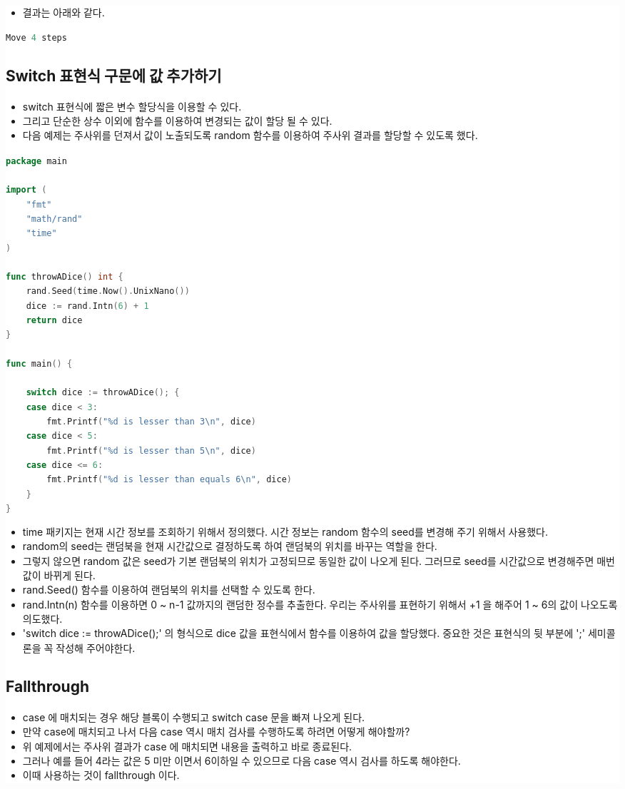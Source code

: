 - 결과는 아래와 같다. 

```go
Move 4 steps
```

## Switch 표현식 구문에 값 추가하기

- switch 표현식에 짧은 변수 할당식을 이용할 수 있다. 
- 그리고 단순한 상수 이외에 함수를 이용하여 변경되는 값이 할당 될 수 있다. 
- 다음 예제는 주사위를 던져서 값이 노출되도록 random 함수를 이용하여 주사위 결과를 할당할 수 있도록 했다. 
  
```go
package main

import (
	"fmt"
	"math/rand"
	"time"
)

func throwADice() int {
	rand.Seed(time.Now().UnixNano())
	dice := rand.Intn(6) + 1
	return dice
}

func main() {

	switch dice := throwADice(); {
	case dice < 3:
		fmt.Printf("%d is lesser than 3\n", dice)
	case dice < 5:
		fmt.Printf("%d is lesser than 5\n", dice)
	case dice <= 6:
		fmt.Printf("%d is lesser than equals 6\n", dice)
	}
}

```

- time 패키지는 현재 시간 정보를 조회하기 위해서 정의했다. 시간 정보는 random 함수의 seed를 변경해 주기 위해서 사용했다. 
- random의 seed는 랜덤북을 현재 시간값으로 결정하도록 하여 랜덤북의 위치를 바꾸는 역할을 한다. 
- 그렇지 않으면 random 값은 seed가 기본 랜덤북의 위치가 고정되므로 동일한 값이 나오게 된다. 그러므로 seed를 시간값으로 변경해주면 매번 값이 바뀌게 된다. 
- rand.Seed() 함수를 이용하여 랜덤북의 위치를 선택할 수 있도록 한다. 
- rand.Intn(n) 함수를 이용하면 0 ~ n-1 값까지의 랜덤한 정수를 추출한다. 우리는 주사위를 표현하기 위해서 +1 을 해주어 1 ~ 6의 값이 나오도록 의도했다.
- 'switch dice := throwADice();' 의 형식으로 dice 값을 표현식에서 함수를 이용하여 값을 할당했다. 중요한 것은 표현식의 뒷 부분에 ';' 세미콜론을 꼭 작성해 주어야한다. 

## Fallthrough

- case 에 매치되는 경우 해당 블록이 수행되고 switch case 문을 빠져 나오게 된다. 
- 만약 case에 매치되고 나서 다음 case 역시 매치 검사를 수행하도록 하려면 어떻게 해야할까? 
- 위 예제에서는 주사위 결과가 case 에 매치되면 내용을 출력하고 바로 종료된다. 
- 그러나 예를 들어 4라는 값은 5 미만 이면서 6이하일 수 있으므로 다음 case 역시 검사를 하도록 해야한다. 
- 이때 사용하는 것이 fallthrough 이다. 
